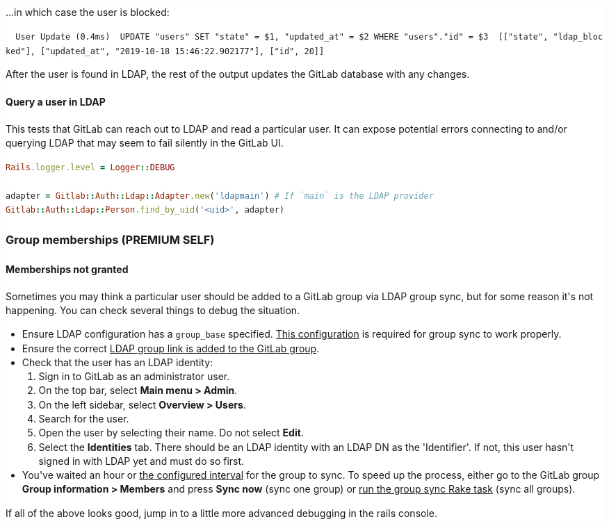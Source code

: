 ...in which case the user is blocked:

```shell
  User Update (0.4ms)  UPDATE "users" SET "state" = $1, "updated_at" = $2 WHERE "users"."id" = $3  [["state", "ldap_blocked"], ["updated_at", "2019-10-18 15:46:22.902177"], ["id", 20]]
```

After the user is found in LDAP, the rest of the output updates the GitLab
database with any changes.

#### Query a user in LDAP

This tests that GitLab can reach out to LDAP and read a particular user.
It can expose potential errors connecting to and/or querying LDAP
that may seem to fail silently in the GitLab UI.

```ruby
Rails.logger.level = Logger::DEBUG

adapter = Gitlab::Auth::Ldap::Adapter.new('ldapmain') # If `main` is the LDAP provider
Gitlab::Auth::Ldap::Person.find_by_uid('<uid>', adapter)
```

### Group memberships **(PREMIUM SELF)**

#### Memberships not granted

Sometimes you may think a particular user should be added to a GitLab group via
LDAP group sync, but for some reason it's not happening. You can check several
things to debug the situation.

- Ensure LDAP configuration has a `group_base` specified.
  [This configuration](ldap_synchronization.md#group-sync) is required for group sync to work properly.
- Ensure the correct [LDAP group link is added to the GitLab group](ldap_synchronization.md#add-group-links).
- Check that the user has an LDAP identity:
  1. Sign in to GitLab as an administrator user.
  1. On the top bar, select **Main menu > Admin**.
  1. On the left sidebar, select **Overview > Users**.
  1. Search for the user.
  1. Open the user by selecting their name. Do not select **Edit**.
  1. Select the **Identities** tab. There should be an LDAP identity with
     an LDAP DN as the 'Identifier'. If not, this user hasn't signed in with
     LDAP yet and must do so first.
- You've waited an hour or [the configured interval](ldap_synchronization.md#adjust-ldap-group-sync-schedule) for
  the group to sync. To speed up the process, either go to the GitLab group **Group information > Members**
  and press **Sync now** (sync one group) or [run the group sync Rake task](../../raketasks/ldap.md#run-a-group-sync)
  (sync all groups).

If all of the above looks good, jump in to a little more advanced debugging in
the rails console.

